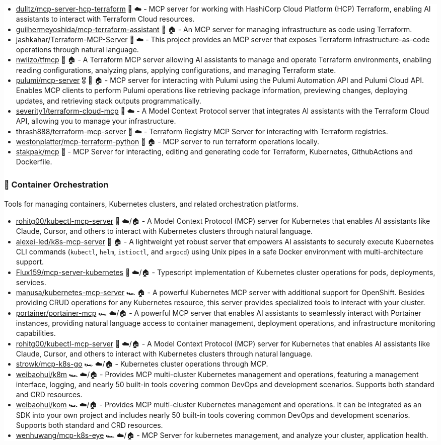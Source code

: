 - [dulltz/mcp-server-hcp-terraform](https://github.com/dulltz/mcp-server-hcp-terraform) 🐍 ☁️ - MCP server for working with HashiCorp Cloud Platform (HCP) Terraform, enabling AI assistants to interact with Terraform Cloud resources.
- [guilhermeyoshida/mcp-terraform-assistant](https://github.com/guilhermeyoshida/mcp-terraform-assistant) 🐍 🏠 - An MCP server for managing infrastructure as code using Terraform.
- [jashkahar/Terraform-MCP-Server](https://github.com/jashkahar/Terraform-MCP-Server) 🐍 ☁️ - This project provides an MCP server that exposes Terraform infrastructure-as-code operations through natural language.
- [nwiizo/tfmcp](https://github.com/nwiizo/tfmcp) 🦀 🏠 - A Terraform MCP server allowing AI assistants to manage and operate Terraform environments, enabling reading configurations, analyzing plans, applying configurations, and managing Terraform state.
- [pulumi/mcp-server](https://github.com/pulumi/mcp-server) 🎖️ 📇 🏠 - MCP server for interacting with Pulumi using the Pulumi Automation API and Pulumi Cloud API. Enables MCP clients to perform Pulumi operations like retrieving package information, previewing changes, deploying updates, and retrieving stack outputs programmatically.
- [severity1/terraform-cloud-mcp](https://github.com/severity1/terraform-cloud-mcp) 🐍 ☁️ - A Model Context Protocol server that integrates AI assistants with the Terraform Cloud API, allowing you to manage your infrastructure.
- [thrash888/terraform-mcp-server](https://github.com/thrash888/terraform-mcp-server) 📇 ☁️ - Terraform Registry MCP Server for interacting with Terraform registries.
- [westonplatter/mcp-terraform-python](https://github.com/westonplatter/mcp-terraform-python) 🐍 🏠 - MCP server to run terraform operations locally.
- [stakpak/mcp](https://github.com/stakpak/mcp) 🦀 - MCP Server for interacting, editing and generating code for Terraform, Kubernetes, GithubActions and Dockerfile.

### 🐳 Container Orchestration
Tools for managing containers, Kubernetes clusters, and related orchestration platforms.

- [rohitg00/kubectl-mcp-server](https://github.com/rohitg00/kubectl-mcp-server) 🐍 ☁️/🏠 - A Model Context Protocol (MCP) server for Kubernetes that enables AI assistants like Claude, Cursor, and others to interact with Kubernetes clusters through natural language.
- [alexei-led/k8s-mcp-server](https://github.com/alexei-led/k8s-mcp-server) 🐍 🏠 - A lightweight yet robust server that empowers AI assistants to securely execute Kubernetes CLI commands (`kubectl`, `helm`, `istioctl`, and `argocd`) using Unix pipes in a safe Docker environment with multi-architecture support.
- [Flux159/mcp-server-kubernetes](https://github.com/Flux159/mcp-server-kubernetes) 📇 ☁️/🏠 - Typescript implementation of Kubernetes cluster operations for pods, deployments, services.
- [manusa/kubernetes-mcp-server](https://github.com/manusa/kubernetes-mcp-server) 🏎️ 🏠 - A powerful Kubernetes MCP server with additional support for OpenShift. Besides providing CRUD operations for any Kubernetes resource, this server provides specialized tools to interact with your cluster.
- [portainer/portainer-mcp](https://github.com/portainer/portainer-mcp) 🏎️ ☁️/🏠 - A powerful MCP server that enables AI assistants to seamlessly interact with Portainer instances, providing natural language access to container management, deployment operations, and infrastructure monitoring capabilities.
- [rohitg00/kubectl-mcp-server](https://github.com/rohitg00/kubectl-mcp-server) 🐍 ☁️/🏠 - A Model Context Protocol (MCP) server for Kubernetes that enables AI assistants like Claude, Cursor, and others to interact with Kubernetes clusters through natural language.
- [strowk/mcp-k8s-go](https://github.com/strowk/mcp-k8s-go) 🏎️ ☁️/🏠 - Kubernetes cluster operations through MCP.
- [weibaohui/k8m](https://github.com/weibaohui/k8m) 🏎️ ☁️/🏠 - Provides MCP multi-cluster Kubernetes management and operations, featuring a management interface, logging, and nearly 50 built-in tools covering common DevOps and development scenarios. Supports both standard and CRD resources.
- [weibaohui/kom](https://github.com/weibaohui/kom) 🏎️ ☁️/🏠 - Provides MCP multi-cluster Kubernetes management and operations. It can be integrated as an SDK into your own project and includes nearly 50 built-in tools covering common DevOps and development scenarios. Supports both standard and CRD resources.
- [wenhuwang/mcp-k8s-eye](https://github.com/wenhuwang/mcp-k8s-eye) 🏎️ ☁️/🏠 - MCP Server for kubernetes management, and analyze your cluster, application health.
